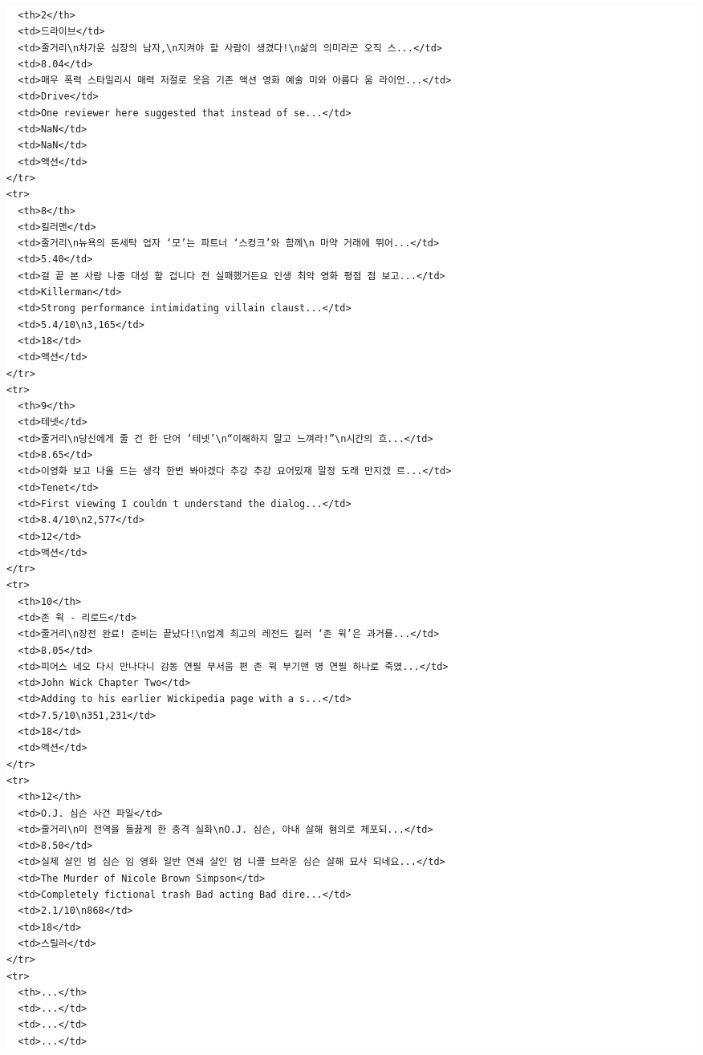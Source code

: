       <th>2</th>
      <td>드라이브</td>
      <td>줄거리\n차가운 심장의 남자,\n지켜야 할 사람이 생겼다!\n삶의 의미라곤 오직 스...</td>
      <td>8.04</td>
      <td>매우 폭력 스타일리시 매력 저절로 웃음 기존 액션 영화 예술 미와 아름다 움 라이언...</td>
      <td>Drive</td>
      <td>One reviewer here suggested that instead of se...</td>
      <td>NaN</td>
      <td>NaN</td>
      <td>액션</td>
    </tr>
    <tr>
      <th>8</th>
      <td>킬러맨</td>
      <td>줄거리\n뉴욕의 돈세탁 업자 ‘모’는 파트너 ‘스컹크’와 함께\n 마약 거래에 뛰어...</td>
      <td>5.40</td>
      <td>걸 끝 본 사람 나중 대성 할 겁니다 전 실패했거든요 인생 최악 영화 평점 점 보고...</td>
      <td>Killerman</td>
      <td>Strong performance intimidating villain claust...</td>
      <td>5.4/10\n3,165</td>
      <td>18</td>
      <td>액션</td>
    </tr>
    <tr>
      <th>9</th>
      <td>테넷</td>
      <td>줄거리\n당신에게 줄 건 한 단어 ‘테넷’\n“이해하지 말고 느껴라!”\n시간의 흐...</td>
      <td>8.65</td>
      <td>이영화 보고 나올 드는 생각 한번 봐야겠다 추강 추강 요어밌재 말정 도래 만지겠 르...</td>
      <td>Tenet</td>
      <td>First viewing I couldn t understand the dialog...</td>
      <td>8.4/10\n2,577</td>
      <td>12</td>
      <td>액션</td>
    </tr>
    <tr>
      <th>10</th>
      <td>존 윅 - 리로드</td>
      <td>줄거리\n장전 완료! 준비는 끝났다!\n업계 최고의 레전드 킬러 ‘존 윅’은 과거를...</td>
      <td>8.05</td>
      <td>피어스 네오 다시 만나다니 감동 연필 무서움 편 존 윅 부기맨 명 연필 하나로 죽였...</td>
      <td>John Wick Chapter Two</td>
      <td>Adding to his earlier Wickipedia page with a s...</td>
      <td>7.5/10\n351,231</td>
      <td>18</td>
      <td>액션</td>
    </tr>
    <tr>
      <th>12</th>
      <td>O.J. 심슨 사건 파일</td>
      <td>줄거리\n미 전역을 들끓게 한 충격 실화\nO.J. 심슨, 아내 살해 혐의로 체포되...</td>
      <td>8.50</td>
      <td>실제 살인 범 심슨 임 영화 일반 연쇄 살인 범 니콜 브라운 심슨 살해 묘사 되네요...</td>
      <td>The Murder of Nicole Brown Simpson</td>
      <td>Completely fictional trash Bad acting Bad dire...</td>
      <td>2.1/10\n868</td>
      <td>18</td>
      <td>스릴러</td>
    </tr>
    <tr>
      <th>...</th>
      <td>...</td>
      <td>...</td>
      <td>...</td>